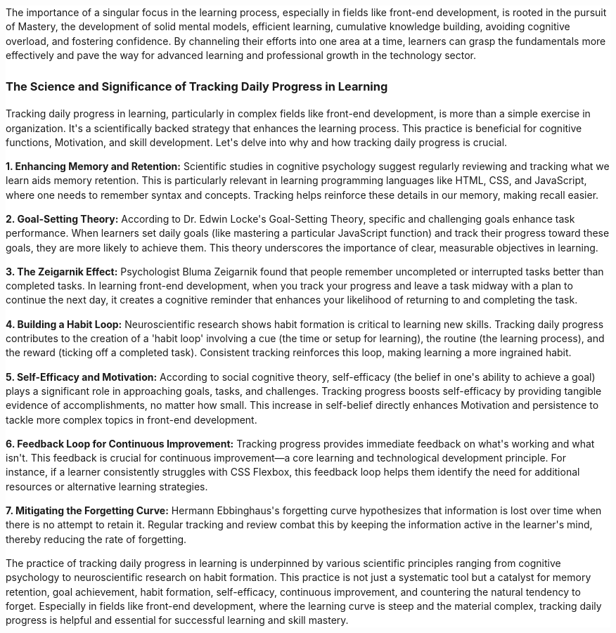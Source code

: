 The importance of a singular focus in the learning process, especially in fields like front-end development, is rooted in the pursuit of Mastery, the development of solid mental models, efficient learning, cumulative knowledge building, avoiding cognitive overload, and fostering confidence. By channeling their efforts into one area at a time, learners can grasp the fundamentals more effectively and pave the way for advanced learning and professional growth in the technology sector.

### The Science and Significance of Tracking Daily Progress in Learning

Tracking daily progress in learning, particularly in complex fields like front-end development, is more than a simple exercise in organization. It's a scientifically backed strategy that enhances the learning process. This practice is beneficial for cognitive functions, Motivation, and skill development. Let's delve into why and how tracking daily progress is crucial.

**1. Enhancing Memory and Retention:** Scientific studies in cognitive psychology suggest regularly reviewing and tracking what we learn aids memory retention. This is particularly relevant in learning programming languages like HTML, CSS, and JavaScript, where one needs to remember syntax and concepts. Tracking helps reinforce these details in our memory, making recall easier.

**2. Goal-Setting Theory:** According to Dr. Edwin Locke's Goal-Setting Theory, specific and challenging goals enhance task performance. When learners set daily goals (like mastering a particular JavaScript function) and track their progress toward these goals, they are more likely to achieve them. This theory underscores the importance of clear, measurable objectives in learning.

**3. The Zeigarnik Effect:** Psychologist Bluma Zeigarnik found that people remember uncompleted or interrupted tasks better than completed tasks. In learning front-end development, when you track your progress and leave a task midway with a plan to continue the next day, it creates a cognitive reminder that enhances your likelihood of returning to and completing the task.

**4. Building a Habit Loop:** Neuroscientific research shows habit formation is critical to learning new skills. Tracking daily progress contributes to the creation of a 'habit loop' involving a cue (the time or setup for learning), the routine (the learning process), and the reward (ticking off a completed task). Consistent tracking reinforces this loop, making learning a more ingrained habit.

**5. Self-Efficacy and Motivation:** According to social cognitive theory, self-efficacy (the belief in one's ability to achieve a goal) plays a significant role in approaching goals, tasks, and challenges. Tracking progress boosts self-efficacy by providing tangible evidence of accomplishments, no matter how small. This increase in self-belief directly enhances Motivation and persistence to tackle more complex topics in front-end development.

**6. Feedback Loop for Continuous Improvement:** Tracking progress provides immediate feedback on what's working and what isn't. This feedback is crucial for continuous improvement—a core learning and technological development principle. For instance, if a learner consistently struggles with CSS Flexbox, this feedback loop helps them identify the need for additional resources or alternative learning strategies.

**7. Mitigating the Forgetting Curve:** Hermann Ebbinghaus's forgetting curve hypothesizes that information is lost over time when there is no attempt to retain it. Regular tracking and review combat this by keeping the information active in the learner's mind, thereby reducing the rate of forgetting.

The practice of tracking daily progress in learning is underpinned by various scientific principles ranging from cognitive psychology to neuroscientific research on habit formation. This practice is not just a systematic tool but a catalyst for memory retention, goal achievement, habit formation, self-efficacy, continuous improvement, and countering the natural tendency to forget. Especially in fields like front-end development, where the learning curve is steep and the material complex, tracking daily progress is helpful and essential for successful learning and skill mastery.
